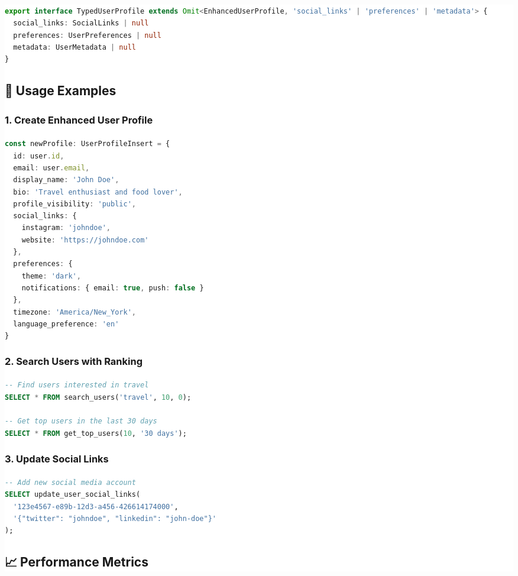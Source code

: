 ```typescript
export interface TypedUserProfile extends Omit<EnhancedUserProfile, 'social_links' | 'preferences' | 'metadata'> {
  social_links: SocialLinks | null
  preferences: UserPreferences | null
  metadata: UserMetadata | null
}
```

## 🎯 **Usage Examples**

### **1. Create Enhanced User Profile**
```typescript
const newProfile: UserProfileInsert = {
  id: user.id,
  email: user.email,
  display_name: 'John Doe',
  bio: 'Travel enthusiast and food lover',
  profile_visibility: 'public',
  social_links: {
    instagram: 'johndoe',
    website: 'https://johndoe.com'
  },
  preferences: {
    theme: 'dark',
    notifications: { email: true, push: false }
  },
  timezone: 'America/New_York',
  language_preference: 'en'
}
```

### **2. Search Users with Ranking**
```sql
-- Find users interested in travel
SELECT * FROM search_users('travel', 10, 0);

-- Get top users in the last 30 days
SELECT * FROM get_top_users(10, '30 days');
```

### **3. Update Social Links**
```sql
-- Add new social media account
SELECT update_user_social_links(
  '123e4567-e89b-12d3-a456-426614174000',
  '{"twitter": "johndoe", "linkedin": "john-doe"}'
);
```

## 📈 **Performance Metrics**
